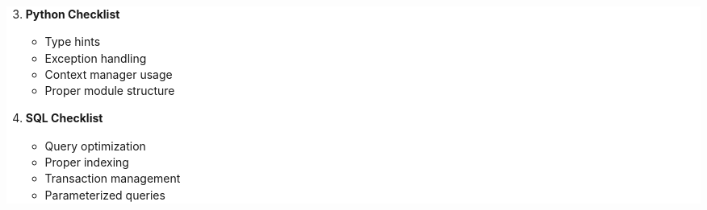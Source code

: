 3. **Python Checklist**
   - Type hints
   - Exception handling
   - Context manager usage
   - Proper module structure

4. **SQL Checklist**
   - Query optimization
   - Proper indexing
   - Transaction management
   - Parameterized queries
